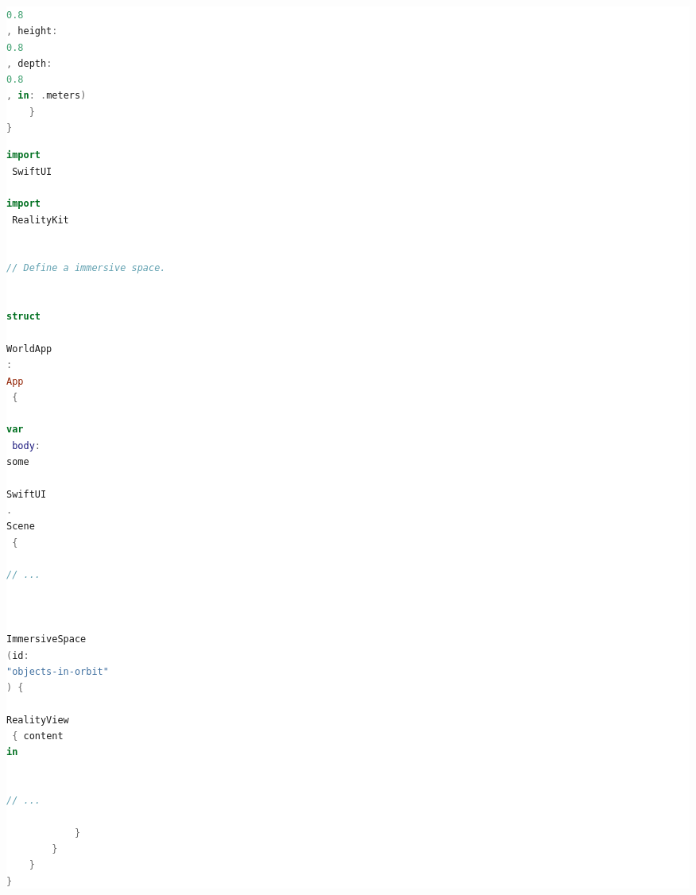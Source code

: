 ```swift
0.8
, height: 
0.8
, depth: 
0.8
, in: .meters)
    }
}
```

```swift
import
 SwiftUI

import
 RealityKit


// Define a immersive space.


struct
 
WorldApp
: 
App
 {
    
var
 body: 
some
 
SwiftUI
.
Scene
 {
        
// ...


        
ImmersiveSpace
(id: 
"objects-in-orbit"
) {
            
RealityView
 { content 
in

                
// ...

            }
        }
    }
}
```
